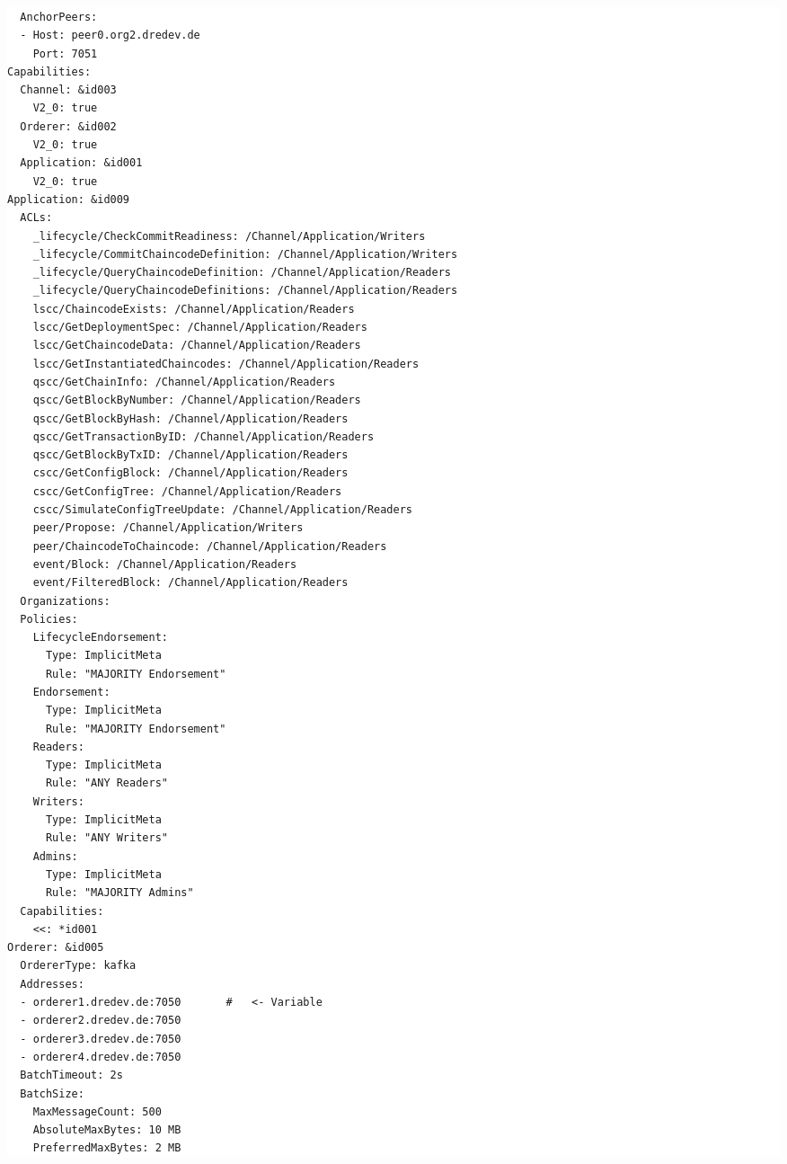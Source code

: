 ```
  AnchorPeers:
  - Host: peer0.org2.dredev.de
    Port: 7051
Capabilities:
  Channel: &id003
    V2_0: true
  Orderer: &id002
    V2_0: true
  Application: &id001
    V2_0: true
Application: &id009
  ACLs:
    _lifecycle/CheckCommitReadiness: /Channel/Application/Writers
    _lifecycle/CommitChaincodeDefinition: /Channel/Application/Writers
    _lifecycle/QueryChaincodeDefinition: /Channel/Application/Readers
    _lifecycle/QueryChaincodeDefinitions: /Channel/Application/Readers
    lscc/ChaincodeExists: /Channel/Application/Readers
    lscc/GetDeploymentSpec: /Channel/Application/Readers
    lscc/GetChaincodeData: /Channel/Application/Readers
    lscc/GetInstantiatedChaincodes: /Channel/Application/Readers
    qscc/GetChainInfo: /Channel/Application/Readers
    qscc/GetBlockByNumber: /Channel/Application/Readers
    qscc/GetBlockByHash: /Channel/Application/Readers
    qscc/GetTransactionByID: /Channel/Application/Readers
    qscc/GetBlockByTxID: /Channel/Application/Readers
    cscc/GetConfigBlock: /Channel/Application/Readers
    cscc/GetConfigTree: /Channel/Application/Readers
    cscc/SimulateConfigTreeUpdate: /Channel/Application/Readers
    peer/Propose: /Channel/Application/Writers
    peer/ChaincodeToChaincode: /Channel/Application/Readers
    event/Block: /Channel/Application/Readers
    event/FilteredBlock: /Channel/Application/Readers
  Organizations:
  Policies:
    LifecycleEndorsement:
      Type: ImplicitMeta
      Rule: "MAJORITY Endorsement"
    Endorsement:
      Type: ImplicitMeta
      Rule: "MAJORITY Endorsement"
    Readers:
      Type: ImplicitMeta
      Rule: "ANY Readers"
    Writers:
      Type: ImplicitMeta
      Rule: "ANY Writers"
    Admins:
      Type: ImplicitMeta
      Rule: "MAJORITY Admins"
  Capabilities:
    <<: *id001
Orderer: &id005
  OrdererType: kafka
  Addresses:
  - orderer1.dredev.de:7050       #   <- Variable
  - orderer2.dredev.de:7050
  - orderer3.dredev.de:7050
  - orderer4.dredev.de:7050
  BatchTimeout: 2s
  BatchSize:
    MaxMessageCount: 500
    AbsoluteMaxBytes: 10 MB
    PreferredMaxBytes: 2 MB
```